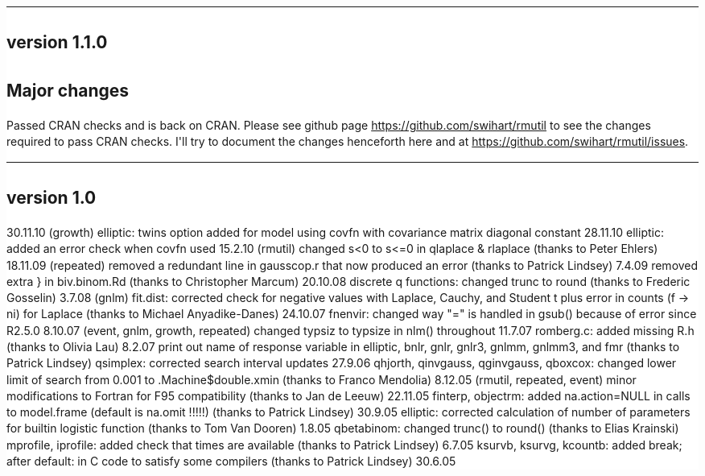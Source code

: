 
------------------------------------------------------------------------------
version 1.1.0
------------------------------------------------------------------------------

## Major changes ##

Passed CRAN checks and is back on CRAN.  Please see github page 
https://github.com/swihart/rmutil to see the changes required 
to pass CRAN checks.
I'll try to document the changes henceforth here and at 
https://github.com/swihart/rmutil/issues.


------------------------------------------------------------------------------
version 1.0
------------------------------------------------------------------------------
30.11.10 (growth)
elliptic: twins option added for model using covfn with covariance matrix
diagonal constant
28.11.10
elliptic: added an error check when covfn used
15.2.10 (rmutil)
changed s<0 to s<=0 in qlaplace & rlaplace (thanks to Peter Ehlers)
18.11.09 (repeated)
removed a redundant line in gausscop.r that now produced an error
	(thanks to Patrick Lindsey)
7.4.09
removed extra } in biv.binom.Rd (thanks to Christopher Marcum)
20.10.08
discrete q functions: changed trunc to round (thanks to Frederic Gosselin)
3.7.08 (gnlm)
fit.dist: corrected check for negative values with Laplace, Cauchy,
	 and Student t plus error in counts (f -> ni) for Laplace
	 (thanks to Michael Anyadike-Danes)
24.10.07
fnenvir: changed way "=" is handled in gsub() because of error since R2.5.0
8.10.07 (event, gnlm, growth, repeated)
changed typsiz to typsize in nlm() throughout
11.7.07
romberg.c: added missing R.h (thanks to Olivia Lau)
8.2.07
print out name of response variable in elliptic, bnlr, gnlr, gnlr3,
	 gnlmm, gnlmm3, and fmr (thanks to Patrick Lindsey)
qsimplex: corrected search interval updates
27.9.06
qhjorth, qinvgauss, qginvgauss, qboxcox: changed lower limit of search
	 from 0.001 to .Machine$double.xmin (thanks to Franco Mendolia)
8.12.05 (rmutil, repeated, event)
minor modifications to Fortran for F95 compatibility (thanks to Jan de Leeuw)
22.11.05
finterp, objectrm: added na.action=NULL in calls to model.frame
	 (default is na.omit !!!!!) (thanks to Patrick Lindsey)
30.9.05
elliptic: corrected calculation of number of parameters for builtin
	  logistic function (thanks to Tom Van Dooren)
1.8.05
qbetabinom: changed trunc() to round() (thanks to Elias Krainski)
mprofile, iprofile: added check that times are available (thanks to
	Patrick Lindsey)
6.7.05
ksurvb, ksurvg, kcountb: added break; after default: in C code to
	satisfy some compilers (thanks to Patrick Lindsey)
30.6.05
